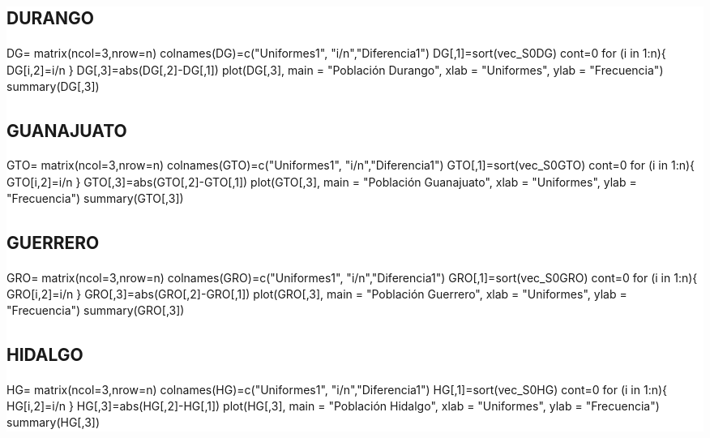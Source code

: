 
## DURANGO
DG= matrix(ncol=3,nrow=n)
colnames(DG)=c("Uniformes1", "i/n","Diferencia1")
DG[,1]=sort(vec_S0DG)
cont=0
for (i in 1:n){
  DG[i,2]=i/n
}
DG[,3]=abs(DG[,2]-DG[,1])
plot(DG[,3], main = "Población Durango", xlab = "Uniformes", ylab = "Frecuencia")
summary(DG[,3])


## GUANAJUATO
GTO= matrix(ncol=3,nrow=n)
colnames(GTO)=c("Uniformes1", "i/n","Diferencia1")
GTO[,1]=sort(vec_S0GTO)
cont=0
for (i in 1:n){
  GTO[i,2]=i/n
}
GTO[,3]=abs(GTO[,2]-GTO[,1])
plot(GTO[,3], main = "Población Guanajuato", xlab = "Uniformes", ylab = "Frecuencia")
summary(GTO[,3])


## GUERRERO
GRO= matrix(ncol=3,nrow=n)
colnames(GRO)=c("Uniformes1", "i/n","Diferencia1")
GRO[,1]=sort(vec_S0GRO)
cont=0
for (i in 1:n){
  GRO[i,2]=i/n
}
GRO[,3]=abs(GRO[,2]-GRO[,1])
plot(GRO[,3], main = "Población Guerrero", xlab = "Uniformes", ylab = "Frecuencia")
summary(GRO[,3])


## HIDALGO
HG= matrix(ncol=3,nrow=n)
colnames(HG)=c("Uniformes1", "i/n","Diferencia1")
HG[,1]=sort(vec_S0HG)
cont=0
for (i in 1:n){
  HG[i,2]=i/n
}
HG[,3]=abs(HG[,2]-HG[,1])
plot(HG[,3], main = "Población Hidalgo", xlab = "Uniformes", ylab = "Frecuencia")
summary(HG[,3])
